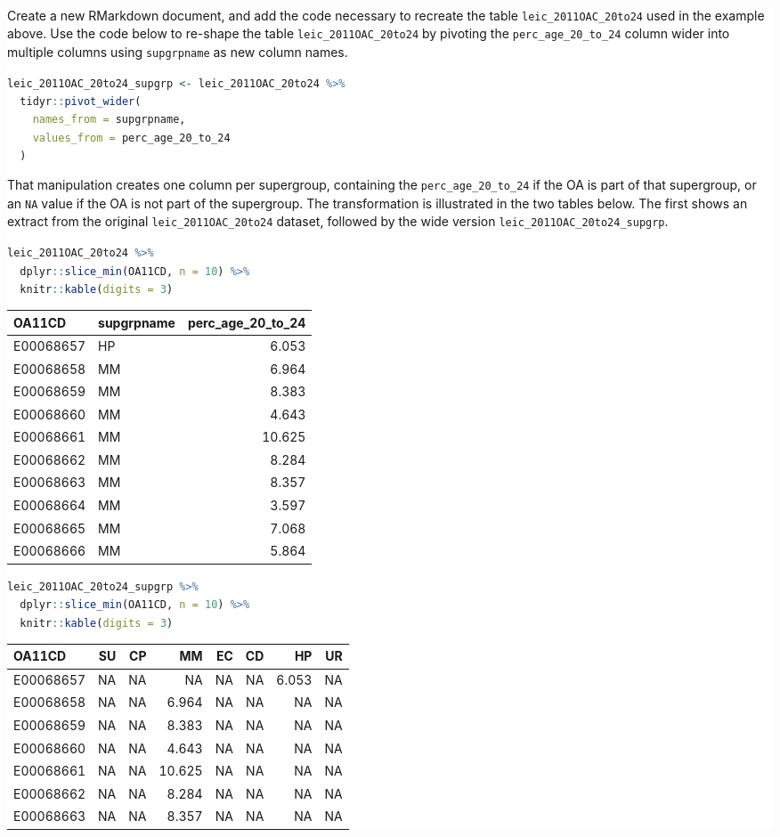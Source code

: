 Create a new RMarkdown document, and add the code necessary to recreate the table `leic_2011OAC_20to24` used in the example above. Use the code below to re-shape the table `leic_2011OAC_20to24` by pivoting the `perc_age_20_to_24` column wider into multiple columns using `supgrpname` as new column names. 


```r
leic_2011OAC_20to24_supgrp <- leic_2011OAC_20to24 %>%
  tidyr::pivot_wider(
    names_from = supgrpname,
    values_from = perc_age_20_to_24
  )
```

That manipulation creates one column per supergroup, containing the `perc_age_20_to_24` if the OA is part of that supergroup, or an `NA` value if the OA is not part of the supergroup. The transformation is illustrated in the two tables below. The first shows an extract from the original `leic_2011OAC_20to24` dataset, followed by the wide version `leic_2011OAC_20to24_supgrp`.


```r
leic_2011OAC_20to24 %>%
  dplyr::slice_min(OA11CD, n = 10) %>%
  knitr::kable(digits = 3)
```



|OA11CD    |supgrpname | perc_age_20_to_24|
|:---------|:----------|-----------------:|
|E00068657 |HP         |             6.053|
|E00068658 |MM         |             6.964|
|E00068659 |MM         |             8.383|
|E00068660 |MM         |             4.643|
|E00068661 |MM         |            10.625|
|E00068662 |MM         |             8.284|
|E00068663 |MM         |             8.357|
|E00068664 |MM         |             3.597|
|E00068665 |MM         |             7.068|
|E00068666 |MM         |             5.864|

```r
leic_2011OAC_20to24_supgrp %>%
  dplyr::slice_min(OA11CD, n = 10) %>%
  knitr::kable(digits = 3)
```



|OA11CD    | SU| CP|     MM| EC| CD|    HP| UR|
|:---------|--:|--:|------:|--:|--:|-----:|--:|
|E00068657 | NA| NA|     NA| NA| NA| 6.053| NA|
|E00068658 | NA| NA|  6.964| NA| NA|    NA| NA|
|E00068659 | NA| NA|  8.383| NA| NA|    NA| NA|
|E00068660 | NA| NA|  4.643| NA| NA|    NA| NA|
|E00068661 | NA| NA| 10.625| NA| NA|    NA| NA|
|E00068662 | NA| NA|  8.284| NA| NA|    NA| NA|
|E00068663 | NA| NA|  8.357| NA| NA|    NA| NA|